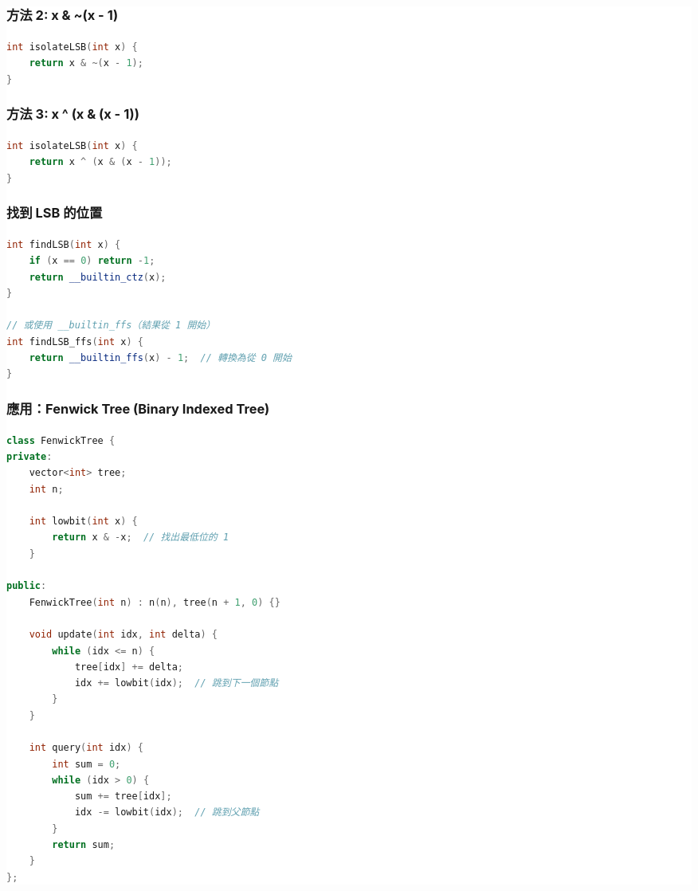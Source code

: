 ### 方法 2: x & ~(x - 1)

```cpp
int isolateLSB(int x) {
    return x & ~(x - 1);
}
```

### 方法 3: x ^ (x & (x - 1))

```cpp
int isolateLSB(int x) {
    return x ^ (x & (x - 1));
}
```

### 找到 LSB 的位置

```cpp
int findLSB(int x) {
    if (x == 0) return -1;
    return __builtin_ctz(x);
}

// 或使用 __builtin_ffs（結果從 1 開始）
int findLSB_ffs(int x) {
    return __builtin_ffs(x) - 1;  // 轉換為從 0 開始
}
```

### 應用：Fenwick Tree (Binary Indexed Tree)

```cpp
class FenwickTree {
private:
    vector<int> tree;
    int n;

    int lowbit(int x) {
        return x & -x;  // 找出最低位的 1
    }

public:
    FenwickTree(int n) : n(n), tree(n + 1, 0) {}

    void update(int idx, int delta) {
        while (idx <= n) {
            tree[idx] += delta;
            idx += lowbit(idx);  // 跳到下一個節點
        }
    }

    int query(int idx) {
        int sum = 0;
        while (idx > 0) {
            sum += tree[idx];
            idx -= lowbit(idx);  // 跳到父節點
        }
        return sum;
    }
};
```

